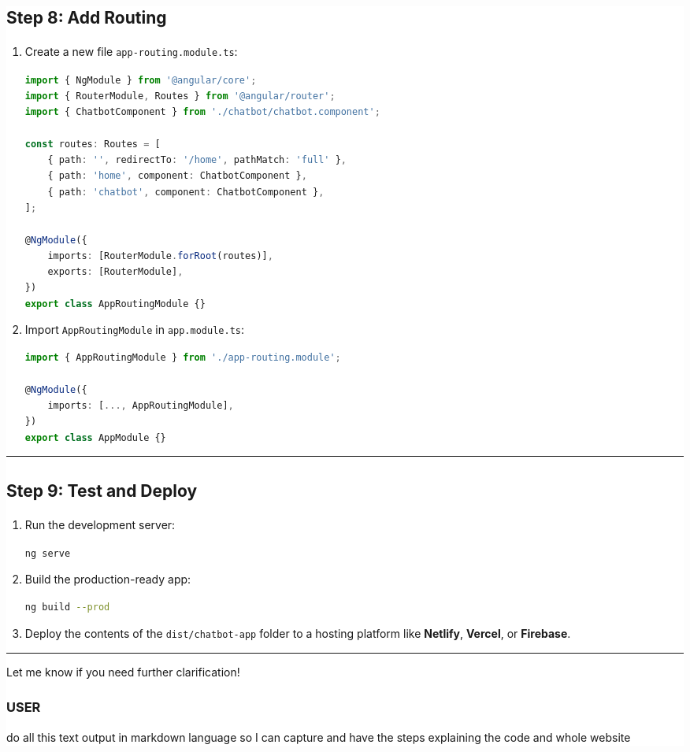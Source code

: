 
## **Step 8: Add Routing**

1. Create a new file `app-routing.module.ts`:
   ```typescript
   import { NgModule } from '@angular/core';
   import { RouterModule, Routes } from '@angular/router';
   import { ChatbotComponent } from './chatbot/chatbot.component';

   const routes: Routes = [
       { path: '', redirectTo: '/home', pathMatch: 'full' },
       { path: 'home', component: ChatbotComponent },
       { path: 'chatbot', component: ChatbotComponent },
   ];

   @NgModule({
       imports: [RouterModule.forRoot(routes)],
       exports: [RouterModule],
   })
   export class AppRoutingModule {}
   ```

2. Import `AppRoutingModule` in `app.module.ts`:
   ```typescript
   import { AppRoutingModule } from './app-routing.module';

   @NgModule({
       imports: [..., AppRoutingModule],
   })
   export class AppModule {}
   ```

---

## **Step 9: Test and Deploy**

1. Run the development server:
   ```bash
   ng serve
   ```

2. Build the production-ready app:
   ```bash
   ng build --prod
   ```

3. Deploy the contents of the `dist/chatbot-app` folder to a hosting platform like **Netlify**, **Vercel**, or **Firebase**.

---

Let me know if you need further clarification!

### USER
do all this text output in markdown language so I can capture and have the steps explaining the code and whole website
